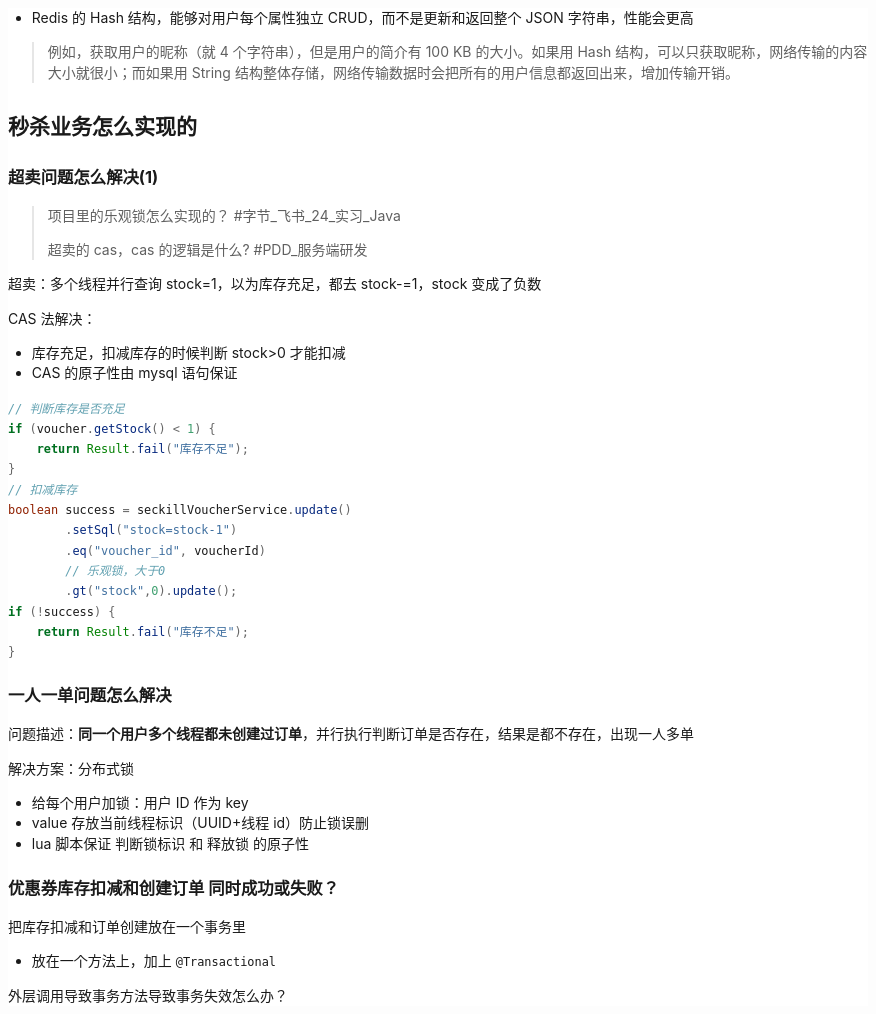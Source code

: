 - Redis 的 Hash 结构，能够对用户每个属性独立 CRUD，而不是更新和返回整个 JSON 字符串，性能会更高

> 例如，获取用户的昵称（就 4 个字符串），但是用户的简介有 100 KB 的大小。如果用 Hash 结构，可以只获取昵称，网络传输的内容大小就很小；而如果用 String 结构整体存储，网络传输数据时会把所有的用户信息都返回出来，增加传输开销。  


## 秒杀业务怎么实现的

### 超卖问题怎么解决(1)

> 项目里的乐观锁怎么实现的？ #字节_飞书_24_实习_Java
>
> 超卖的 cas，cas 的逻辑是什么? #PDD_服务端研发

超卖：多个线程并行查询 stock=1，以为库存充足，都去 stock-=1，stock 变成了负数

CAS 法解决：

- 库存充足，扣减库存的时候判断 stock>0 才能扣减
- CAS 的原子性由 mysql 语句保证

```java
// 判断库存是否充足
if (voucher.getStock() < 1) {
    return Result.fail("库存不足");
}
// 扣减库存
boolean success = seckillVoucherService.update()
        .setSql("stock=stock-1")
        .eq("voucher_id", voucherId)
        // 乐观锁，大于0
        .gt("stock",0).update(); 
if (!success) {
    return Result.fail("库存不足");
}
```


### 一人一单问题怎么解决

问题描述：**同一个用户多个线程都未创建过订单**，并行执行判断订单是否存在，结果是都不存在，出现一人多单

解决方案：分布式锁

- 给每个用户加锁：用户 ID 作为 key
- value 存放当前线程标识（UUID+线程 id）防止锁误删
- lua 脚本保证 判断锁标识 和 释放锁 的原子性


### 优惠券库存扣减和创建订单 同时成功或失败？

把库存扣减和订单创建放在一个事务里

- 放在一个方法上，加上 `@Transactional`

外层调用导致事务方法导致事务失效怎么办？
